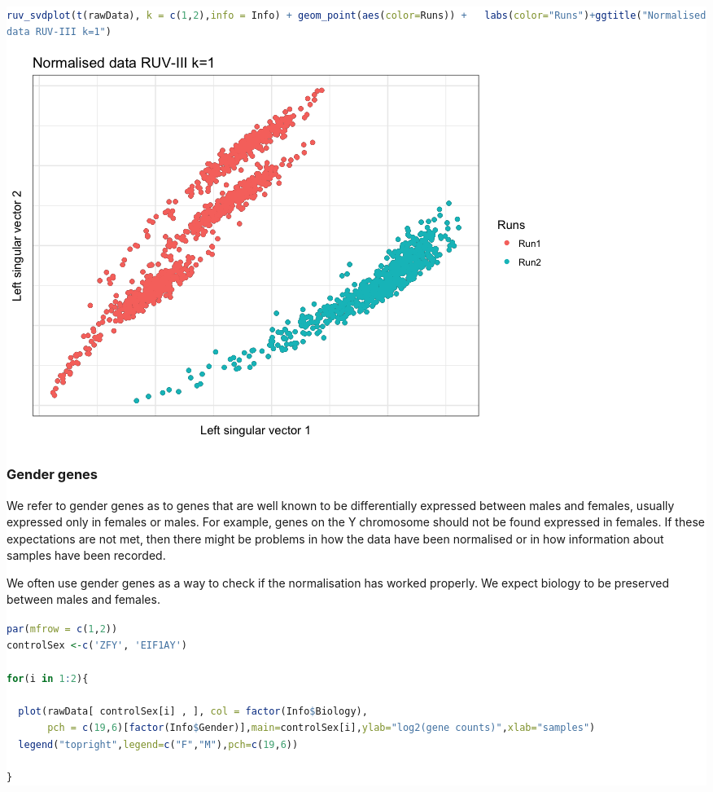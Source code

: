 ``` r
ruv_svdplot(t(rawData), k = c(1,2),info = Info) + geom_point(aes(color=Runs)) +   labs(color="Runs")+ggtitle("Normalised data RUV-III k=1")
```

![](Challenges_solutions_files/figure-markdown_github/unnamed-chunk-6-1.png)

### Gender genes

We refer to gender genes as to genes that are well known to be differentially expressed between males and females, usually expressed only in females or males. For example, genes on the Y chromosome should not be found expressed in females. If these expectations are not met, then there might be problems in how the data have been normalised or in how information about samples have been recorded.

We often use gender genes as a way to check if the normalisation has worked properly. We expect biology to be preserved between males and females.

``` r
par(mfrow = c(1,2))
controlSex <-c('ZFY', 'EIF1AY')

for(i in 1:2){
  
  plot(rawData[ controlSex[i] , ], col = factor(Info$Biology),
       pch = c(19,6)[factor(Info$Gender)],main=controlSex[i],ylab="log2(gene counts)",xlab="samples")
  legend("topright",legend=c("F","M"),pch=c(19,6))
  
}
```
